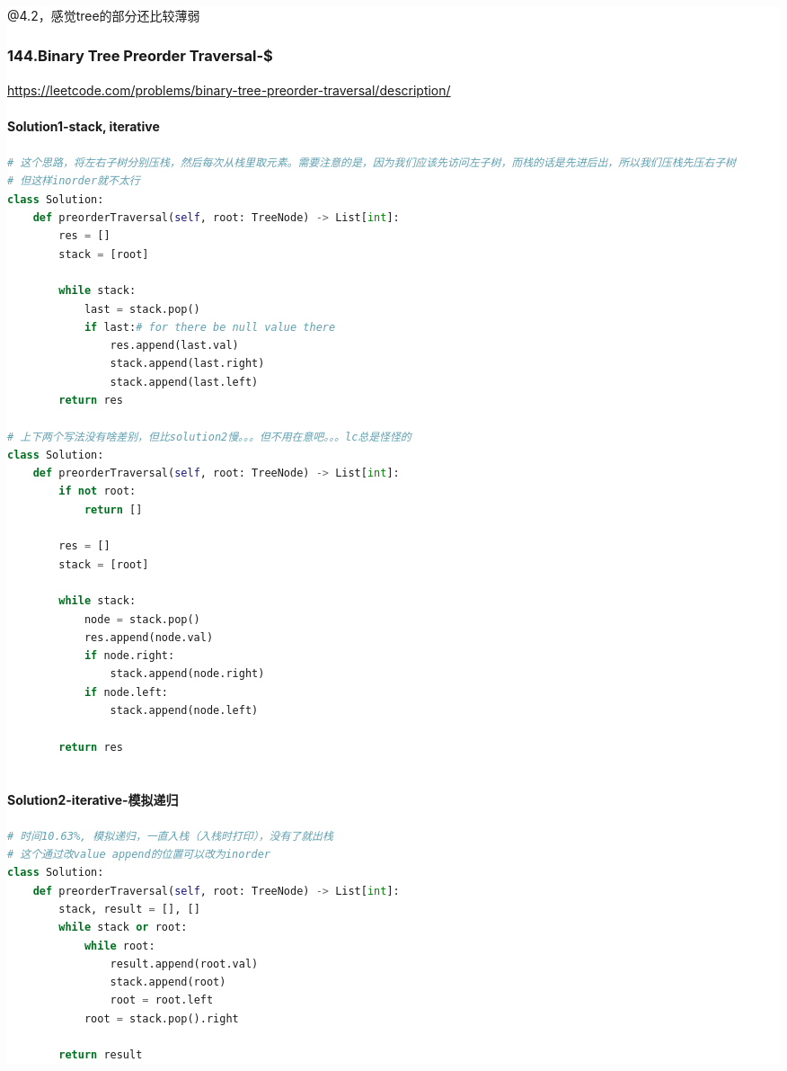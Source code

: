 @4.2，感觉tree的部分还比较薄弱

### 144.Binary Tree Preorder Traversal-$

https://leetcode.com/problems/binary-tree-preorder-traversal/description/

#### Solution1-stack, iterative

```python
# 这个思路，将左右子树分别压栈，然后每次从栈里取元素。需要注意的是，因为我们应该先访问左子树，而栈的话是先进后出，所以我们压栈先压右子树
# 但这样inorder就不太行
class Solution:
    def preorderTraversal(self, root: TreeNode) -> List[int]:
        res = []
        stack = [root]
        
        while stack:
            last = stack.pop()
            if last:# for there be null value there
                res.append(last.val)
                stack.append(last.right)
                stack.append(last.left)
        return res
      
# 上下两个写法没有啥差别，但比solution2慢。。。但不用在意吧。。。lc总是怪怪的
class Solution:
    def preorderTraversal(self, root: TreeNode) -> List[int]:
        if not root:
            return []
        
        res = []
        stack = [root]
        
        while stack:
            node = stack.pop()
            res.append(node.val)
            if node.right:
                stack.append(node.right)
            if node.left:
                stack.append(node.left)
                
        return res
      

```

#### Solution2-iterative-模拟递归

```python
# 时间10.63%, 模拟递归，一直入栈（入栈时打印），没有了就出栈
# 这个通过改value append的位置可以改为inorder
class Solution:
    def preorderTraversal(self, root: TreeNode) -> List[int]:
        stack, result = [], []
        while stack or root:
            while root:
                result.append(root.val)
                stack.append(root)
                root = root.left
            root = stack.pop().right

        return result
```
